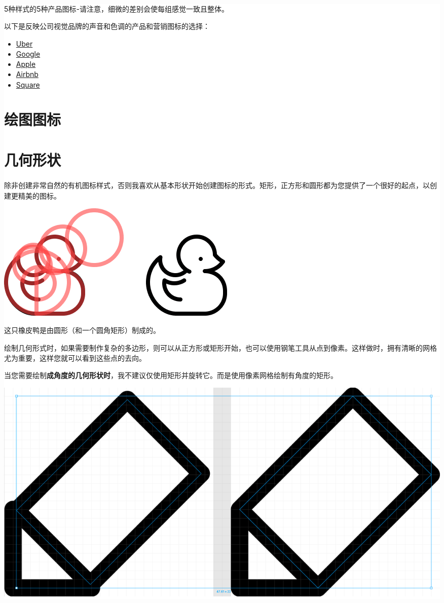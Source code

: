 5种样式的5种产品图标-请注意，细微的差别会使每组感觉一致且整体。

以下是反映公司视觉品牌的声音和色调的产品和营销图标的选择：

- [Uber](https://brand.uber.com/guide#iconography-system-icons)
- [Google](https://material.io/tools/icons/?style=baseline)
- [Apple](https://developer.apple.com/design/human-interface-guidelines/ios/icons-and-images/system-icons/)
- [Airbnb](https://www.zachroszczewski.com/airbnb/)
- [Square](https://www.bonniekatewolf.com/icon-system.html/)

# **绘图图标**

# **几何形状**

除非创建非常自然的有机图标样式，否则我喜欢从基本形状开始创建图标的形式。矩形，正方形和圆形都为您提供了一个很好的起点，以创建更精美的图标。

![immg](/images/posts/icon/11.png)

这只橡皮鸭是由圆形（和一个圆角矩形）制成的。

绘制几何形式时，如果需要制作复杂的多边形，则可以从正方形或矩形开始，也可以使用钢笔工具从点到像素。这样做时，拥有清晰的网格尤为重要，这样您就可以看到这些点的去向。

当您需要绘制**成角度的几何形状时**，我不建议仅使用矩形并旋转它。而是使用像素网格绘制有角度的矩形。

![immg](/images/posts/icon/12.png)

